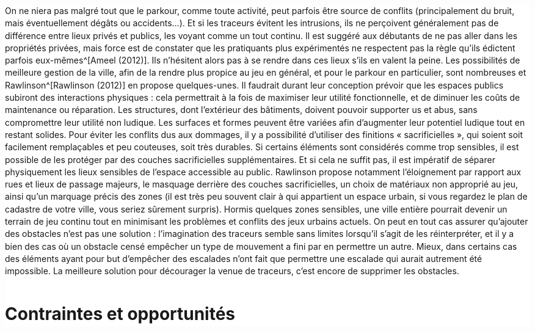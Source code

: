 On ne niera pas malgré tout que le parkour, comme toute activité, peut parfois être source de conflits (principalement du bruit, mais éventuellement dégâts ou accidents…). Et si les traceurs évitent les intrusions, ils ne perçoivent généralement pas de différence entre lieux privés et publics, les voyant comme un tout continu. Il est suggéré aux débutants de ne pas aller dans les propriétés privées, mais force est de constater que les pratiquants plus expérimentés ne respectent pas la règle qu’ils édictent parfois eux-mêmes^[Ameel (2012)]. Ils n’hésitent alors pas à se rendre dans ces lieux s’ils en valent la peine. Les possibilités de meilleure gestion de la ville, afin de la rendre plus propice au jeu en général, et pour le parkour en particulier, sont nombreuses et Rawlinson^[Rawlinson (2012)] en propose quelques-unes. Il faudrait durant leur conception prévoir que les espaces publics subiront des interactions physiques : cela permettrait à la fois de maximiser leur utilité fonctionnelle, et de diminuer les coûts de maintenance ou réparation. Les structures, dont l’extérieur des bâtiments, doivent pouvoir supporter us et abus, sans compromettre leur utilité non ludique. Les surfaces et formes peuvent être variées afin d’augmenter leur potentiel ludique tout en restant solides. Pour éviter les conflits dus aux dommages, il y a possibilité d’utiliser des finitions « sacrificielles », qui soient soit facilement remplaçables et peu couteuses, soit très durables. Si certains éléments sont considérés comme trop sensibles, il est possible de les protéger par des couches sacrificielles supplémentaires. Et si cela ne suffit pas, il est impératif de séparer physiquement les lieux sensibles de l’espace accessible au public. Rawlinson propose notamment l’éloignement par rapport aux rues et lieux de passage majeurs, le masquage derrière des couches sacrificielles, un choix de matériaux non approprié au jeu, ainsi qu’un marquage précis des zones (il est très peu souvent clair à qui appartient un espace urbain, si vous regardez le plan de cadastre de votre ville, vous seriez sûrement surpris). Hormis quelques zones sensibles, une ville entière pourrait devenir un terrain de jeu continu tout en minimisant les problèmes et conflits des jeux urbains actuels. On peut en tout cas assurer qu’ajouter des obstacles n’est pas une solution : l’imagination des traceurs semble sans limites lorsqu’il s’agit de les réinterpréter, et il y a bien des cas où un obstacle censé empêcher un type de mouvement a fini par en permettre un autre. Mieux, dans certains cas des éléments ayant pour but d’empêcher des escalades n’ont fait que permettre une escalade qui aurait autrement été impossible. La meilleure solution pour décourager la venue de traceurs, c’est encore de supprimer les obstacles.

# Contraintes et opportunités
